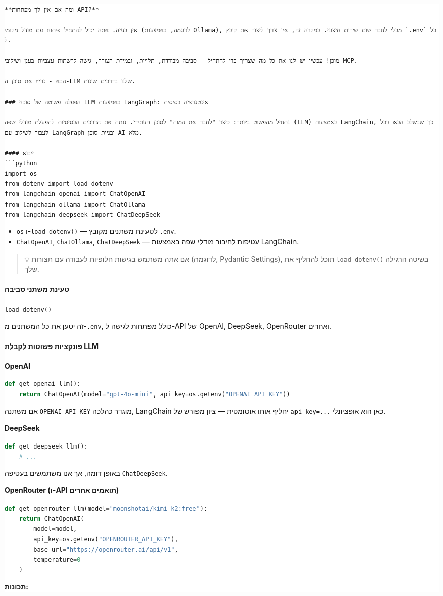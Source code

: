 ```
**ומה אם אין לך מפתחות API?**

אין בעיה. אתה יכול להתחיל פיתוח עם מודל מקומי (לדוגמה, באמצעות Ollama), מבלי לחבר שום שירות חיצוני. במקרה זה, אין צורך ליצור את קובץ `.env` כלל.

מוכן! עכשיו יש לנו את כל מה שצריך כדי להתחיל — סביבה מבודדת, תלויות, ובמידת הצורך, גישה לרשתות עצביות בענן ושילובי MCP.

הבא - נריץ את סוכן ה-LLM שלנו בדרכים שונות.

### הפעלה פשוטה של סוכני LLM באמצעות LangGraph: אינטגרציה בסיסית

נתחיל מהפשוט ביותר: כיצד "לחבר את המוח" לסוכן העתידי. ננתח את הדרכים הבסיסיות להפעלת מודלי שפה (LLM) באמצעות LangChain, כך שבשלב הבא נוכל לעבור לשילוב עם LangGraph ובניית סוכן AI מלא.

#### ייבוא
```python
import os
from dotenv import load_dotenv
from langchain_openai import ChatOpenAI
from langchain_ollama import ChatOllama
from langchain_deepseek import ChatDeepSeek
```
*   `os` ו-`load_dotenv()` — לטעינת משתנים מקובץ `.env`.
*   `ChatOpenAI`, `ChatOllama`, `ChatDeepSeek` — עטיפות לחיבור מודלי שפה באמצעות LangChain.

> 💡 אם אתה משתמש בגישות חלופיות לעבודה עם תצורות (לדוגמה, Pydantic Settings), תוכל להחליף את `load_dotenv()` בשיטה הרגילה שלך.

#### טעינת משתני סביבה
```python
load_dotenv()
```
זה יטען את כל המשתנים מ-`.env`, כולל מפתחות לגישה ל-API של OpenAI, DeepSeek, OpenRouter ואחרים.

#### פונקציות פשוטות לקבלת LLM

**OpenAI**
```python
def get_openai_llm():
    return ChatOpenAI(model="gpt-4o-mini", api_key=os.getenv("OPENAI_API_KEY"))
```
אם משתנה `OPENAI_API_KEY` מוגדר כהלכה, LangChain יחליף אותו אוטומטית — ציון מפורש של `api_key=...` כאן הוא אופציונלי.

**DeepSeek**
```python
def get_deepseek_llm():
    # ...
```
באופן דומה, אך אנו משתמשים בעטיפה `ChatDeepSeek`.

**OpenRouter (ו-API תואמים אחרים)**
```python
def get_openrouter_llm(model="moonshotai/kimi-k2:free"):
    return ChatOpenAI(
        model=model,
        api_key=os.getenv("OPENROUTER_API_KEY"),
        base_url="https://openrouter.ai/api/v1",
        temperature=0
    )
```
**תכונות:**
